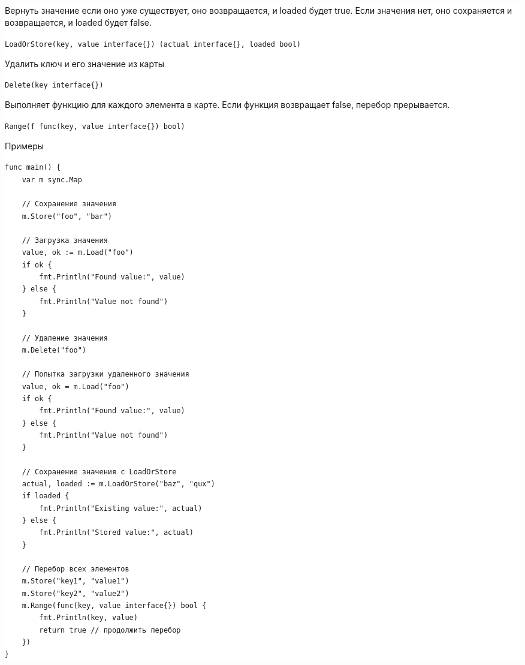 Вернуть значение если оно уже существует, оно возвращается, и loaded будет true. Если значения нет, оно сохраняется и
возвращается, и loaded будет false.

```
LoadOrStore(key, value interface{}) (actual interface{}, loaded bool)
```

Удалить ключ и его значение из карты

```
Delete(key interface{})
```

Выполняет функцию для каждого элемента в карте. Если функция возвращает false, перебор прерывается.

```
Range(f func(key, value interface{}) bool)
```

Примеры

```
func main() {
    var m sync.Map

    // Сохранение значения
    m.Store("foo", "bar")

    // Загрузка значения
    value, ok := m.Load("foo")
    if ok {
        fmt.Println("Found value:", value)
    } else {
        fmt.Println("Value not found")
    }

    // Удаление значения
    m.Delete("foo")

    // Попытка загрузки удаленного значения
    value, ok = m.Load("foo")
    if ok {
        fmt.Println("Found value:", value)
    } else {
        fmt.Println("Value not found")
    }

    // Сохранение значения с LoadOrStore
    actual, loaded := m.LoadOrStore("baz", "qux")
    if loaded {
        fmt.Println("Existing value:", actual)
    } else {
        fmt.Println("Stored value:", actual)
    }

    // Перебор всех элементов
    m.Store("key1", "value1")
    m.Store("key2", "value2")
    m.Range(func(key, value interface{}) bool {
        fmt.Println(key, value)
        return true // продолжить перебор
    })
}
```
